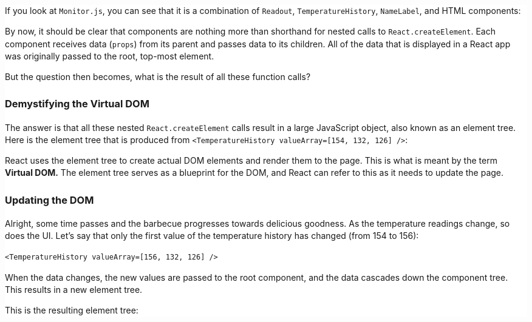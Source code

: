If you look at `Monitor.js`, you can see that it is a combination of `Readout`, `TemperatureHistory`, `NameLabel`, and HTML components:





<iframe width="700" height="250" src="/media/4fd20ff6a63afcde38fcca44fe95e75d?postId=425fb8d57ffe" data-media-id="4fd20ff6a63afcde38fcca44fe95e75d" data-thumbnail="https://i.embed.ly/1/image?url=https%3A%2F%2Favatars2.githubusercontent.com%2Fu%2F1090173%3Fv%3D4%26s%3D400&amp;key=a19fcc184b9711e1b4764040d3dc5c07" allowfullscreen="" frameborder="0"></iframe>





By now, it should be clear that components are nothing more than shorthand for nested calls to `React.createElement`. Each component receives data (`props`) from its parent and passes data to its children. All of the data that is displayed in a React app was originally passed to the root, top-most element.

But the question then becomes, what is the result of all these function calls?

### Demystifying the Virtual DOM

The answer is that all these nested `React.createElement` calls result in a large JavaScript object, also known as an element tree. Here is the element tree that is produced from `<TemperatureHistory valueArray=[154, 132, 126] />`:





<iframe width="700" height="250" src="/media/4ad2b47f6fa1b82a966fc9aa16bb6e40?postId=425fb8d57ffe" data-media-id="4ad2b47f6fa1b82a966fc9aa16bb6e40" data-thumbnail="https://i.embed.ly/1/image?url=https%3A%2F%2Favatars2.githubusercontent.com%2Fu%2F1090173%3Fv%3D4%26s%3D400&amp;key=a19fcc184b9711e1b4764040d3dc5c07" allowfullscreen="" frameborder="0"></iframe>





React uses the element tree to create actual DOM elements and render them to the page. This is what is meant by the term **Virtual DOM.** The element tree serves as a blueprint for the DOM, and React can refer to this as it needs to update the page.

### Updating the DOM

Alright, some time passes and the barbecue progresses towards delicious goodness. As the temperature readings change, so does the UI. Let’s say that only the first value of the temperature history has changed (from 154 to 156):

`<TemperatureHistory valueArray=[156, 132, 126] />`

When the data changes, the new values are passed to the root component, and the data cascades down the component tree. This results in a new element tree.

This is the resulting element tree:





<iframe width="700" height="250" src="/media/65c7641fa802e07a6540924a324bb27a?postId=425fb8d57ffe" data-media-id="65c7641fa802e07a6540924a324bb27a" data-thumbnail="https://i.embed.ly/1/image?url=https%3A%2F%2Favatars2.githubusercontent.com%2Fu%2F1090173%3Fv%3D4%26s%3D400&amp;key=a19fcc184b9711e1b4764040d3dc5c07" allowfullscreen="" frameborder="0"></iframe>
